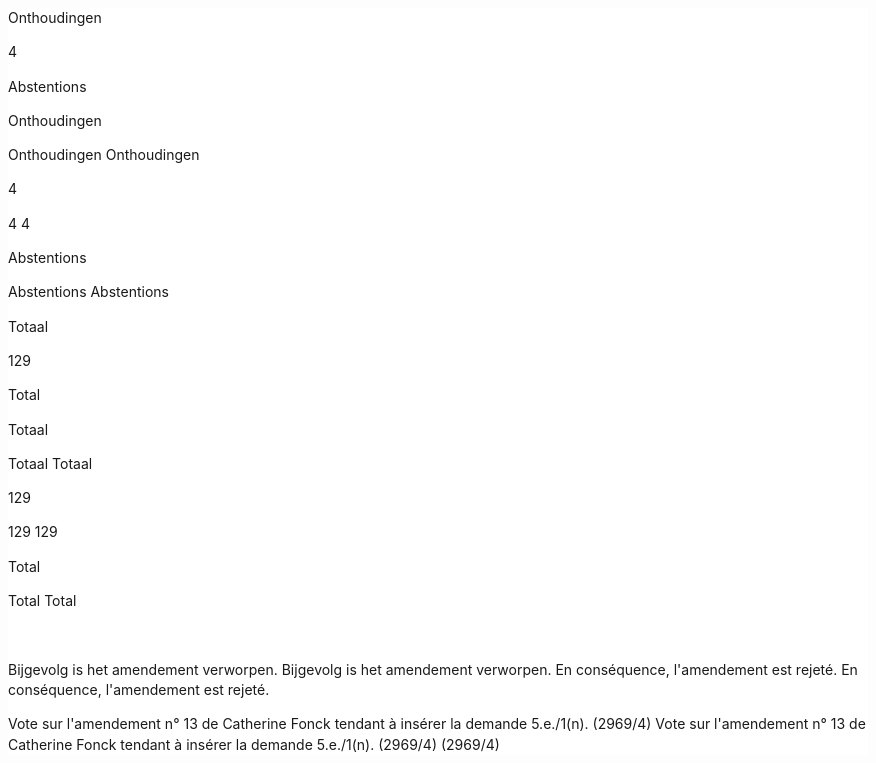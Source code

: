 

Onthoudingen


4


Abstentions



Onthoudingen

Onthoudingen
Onthoudingen


4

4
4


Abstentions

Abstentions
Abstentions



Totaal


129


Total



Totaal

Totaal
Totaal


129

129
129


Total

Total
Total

 
 

Bijgevolg is het amendement verworpen.
Bijgevolg is het amendement verworpen.
En conséquence, l'amendement est rejeté. 
En conséquence, l'amendement est rejeté. 
 
 

Vote sur l'amendement n° 13 de Catherine
Fonck tendant à insérer la demande 5.e./1(n). (2969/4)
Vote sur l'amendement n° 13 de Catherine
Fonck tendant à insérer la demande 5.e./1(n). 
(2969/4)
(2969/4)
